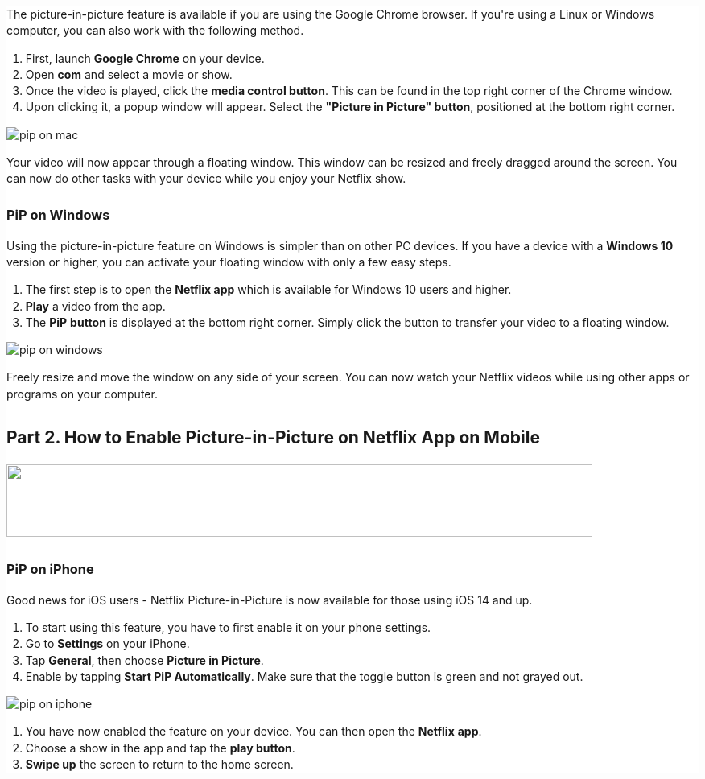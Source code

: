 The picture-in-picture feature is available if you are using the Google Chrome browser. If you're using a Linux or Windows computer, you can also work with the following method.

1. First, launch **Google Chrome** on your device.
1. Open [**com**](https://www.netflix.com/) and select a movie or show.
1. Once the video is played, click the **media control button**. This can be found in the top right corner of the Chrome window.
1. Upon clicking it, a popup window will appear. Select the **"Picture in Picture" button**, positioned at the bottom right corner.

![pip on mac](https://images.wondershare.com/filmora/article-images/2022/07/use-the-netflix-floating-window-feature-1.jpg)

Your video will now appear through a floating window. This window can be resized and freely dragged around the screen. You can now do other tasks with your device while you enjoy your Netflix show.

### PiP on Windows

Using the picture-in-picture feature on Windows is simpler than on other PC devices. If you have a device with a **Windows 10** version or higher, you can activate your floating window with only a few easy steps.

1. The first step is to open the **Netflix app** which is available for Windows 10 users and higher.
1. **Play** a video from the app.
1. The **PiP** **button** is displayed at the bottom right corner. Simply click the button to transfer your video to a floating window.

![pip on windows](https://images.wondershare.com/filmora/article-images/2022/07/use-the-netflix-floating-window-feature-2.jpg)

Freely resize and move the window on any side of your screen. You can now watch your Netflix videos while using other apps or programs on your computer.

## Part 2\. How to Enable Picture-in-Picture on Netflix App on Mobile


<a href="https://zonlipartnershipprogram.pxf.io/c/5597632/1596691/17882" target="_top" id="1596691"><img src="//a.impactradius-go.com/display-ad/17882-1596691" border="0" alt="" width="728" height="90"/></a><img height="0" width="0" src="https://imp.pxf.io/i/5597632/1596691/17882" style="position:absolute;visibility:hidden;" border="0" />

### PiP on iPhone

Good news for iOS users - Netflix Picture-in-Picture is now available for those using iOS 14 and up.

1. To start using this feature, you have to first enable it on your phone settings.
1. Go to **Settings** on your iPhone.
1. Tap **General**, then choose **Picture in Picture**.
1. Enable by tapping **Start PiP Automatically**. Make sure that the toggle button is green and not grayed out.

![pip on iphone](https://images.wondershare.com/filmora/article-images/2022/07/use-the-netflix-floating-window-feature-3.jpg)

1. You have now enabled the feature on your device. You can then open the **Netflix** **app**.
1. Choose a show in the app and tap the **play button**.
1. **Swipe up** the screen to return to the home screen.
